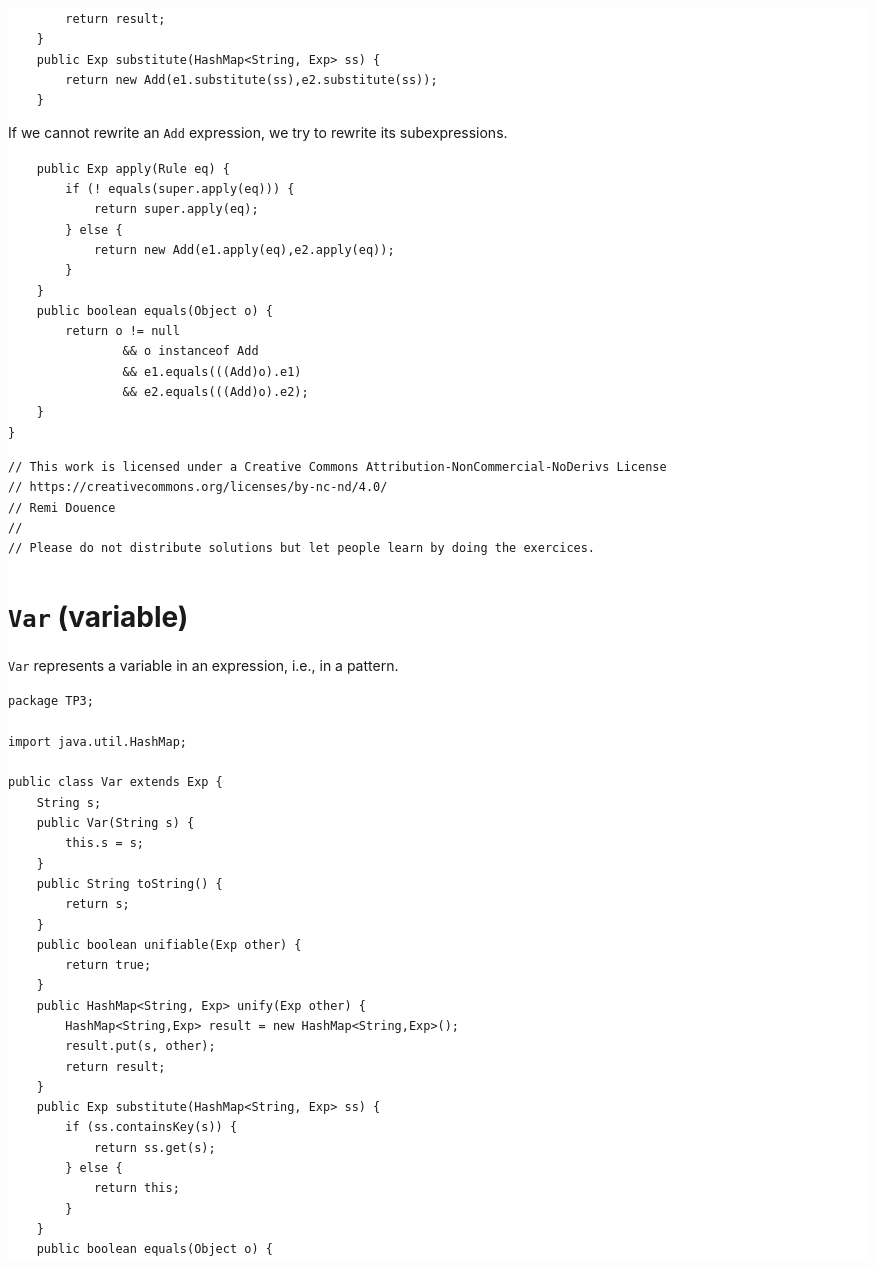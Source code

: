 ```
		return result;
	}
	public Exp substitute(HashMap<String, Exp> ss) {
		return new Add(e1.substitute(ss),e2.substitute(ss));
	}
```
If we cannot rewrite an `Add` expression, we try to rewrite its subexpressions. 
```
	public Exp apply(Rule eq) {
		if (! equals(super.apply(eq))) {
			return super.apply(eq);
		} else {
			return new Add(e1.apply(eq),e2.apply(eq));			
		}
	}
	public boolean equals(Object o) {
		return o != null 
				&& o instanceof Add 
				&& e1.equals(((Add)o).e1) 
				&& e2.equals(((Add)o).e2);
	}
}
```
```
// This work is licensed under a Creative Commons Attribution-NonCommercial-NoDerivs License
// https://creativecommons.org/licenses/by-nc-nd/4.0/
// Remi Douence
//
// Please do not distribute solutions but let people learn by doing the exercices.

```
# `Var` (variable) 
`Var` represents a variable in an expression, i.e., in a pattern. 
```
package TP3;

import java.util.HashMap;

public class Var extends Exp {
	String s;
	public Var(String s) {
		this.s = s;
	}
	public String toString() {
		return s;
	}
	public boolean unifiable(Exp other) {
		return true;
	}
	public HashMap<String, Exp> unify(Exp other) {
		HashMap<String,Exp> result = new HashMap<String,Exp>();
		result.put(s, other);
		return result;
	}
	public Exp substitute(HashMap<String, Exp> ss) {
		if (ss.containsKey(s)) {
			return ss.get(s);			
		} else {
			return this;
		}
	}
	public boolean equals(Object o) {
```